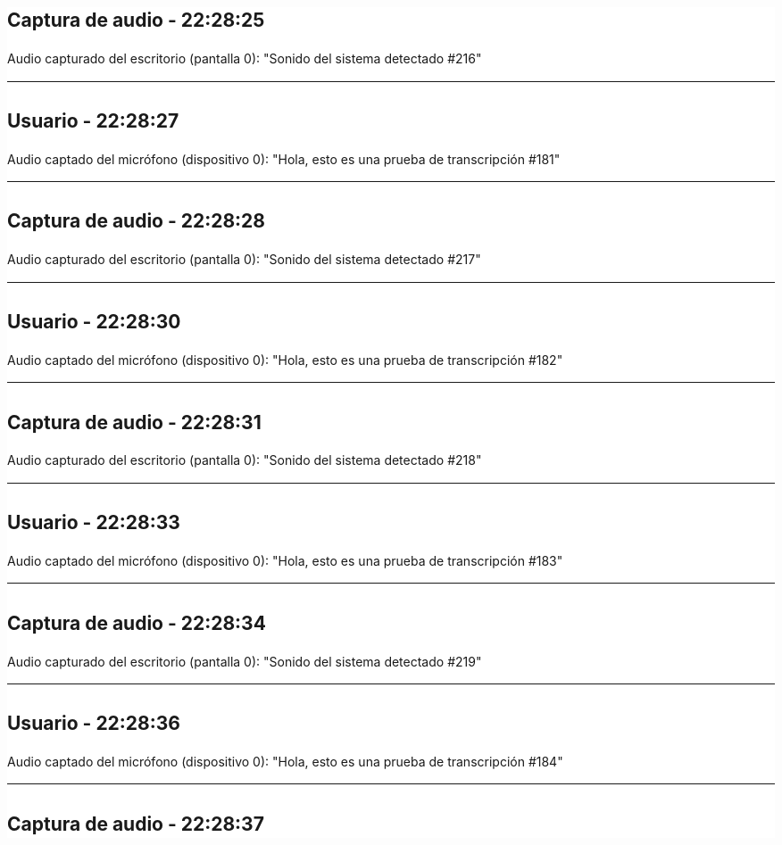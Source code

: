 
## Captura de audio - 22:28:25

Audio capturado del escritorio (pantalla 0): "Sonido del sistema detectado #216"

---

## Usuario - 22:28:27

Audio captado del micrófono (dispositivo 0): "Hola, esto es una prueba de transcripción #181"

---

## Captura de audio - 22:28:28

Audio capturado del escritorio (pantalla 0): "Sonido del sistema detectado #217"

---

## Usuario - 22:28:30

Audio captado del micrófono (dispositivo 0): "Hola, esto es una prueba de transcripción #182"

---

## Captura de audio - 22:28:31

Audio capturado del escritorio (pantalla 0): "Sonido del sistema detectado #218"

---

## Usuario - 22:28:33

Audio captado del micrófono (dispositivo 0): "Hola, esto es una prueba de transcripción #183"

---

## Captura de audio - 22:28:34

Audio capturado del escritorio (pantalla 0): "Sonido del sistema detectado #219"

---

## Usuario - 22:28:36

Audio captado del micrófono (dispositivo 0): "Hola, esto es una prueba de transcripción #184"

---

## Captura de audio - 22:28:37
